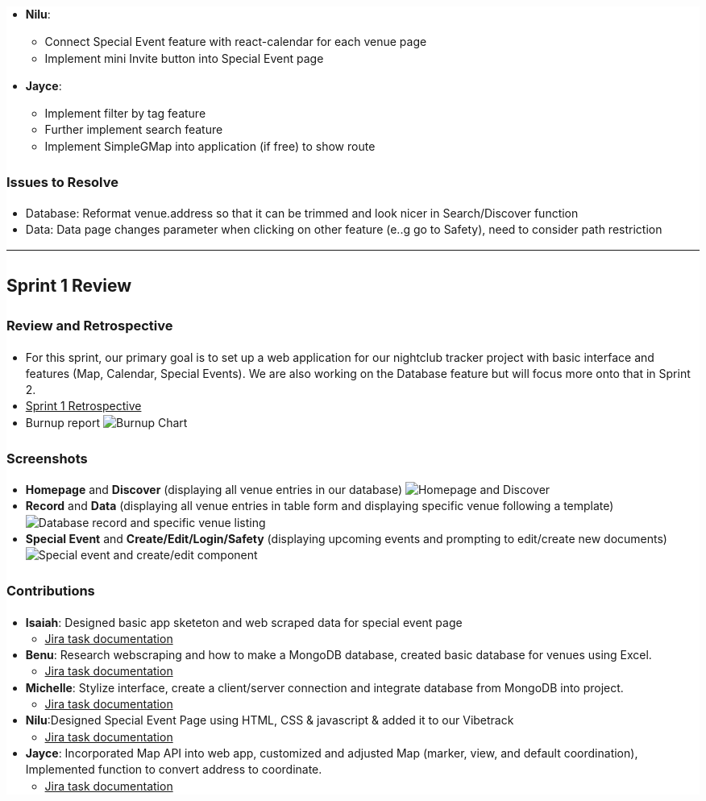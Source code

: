 * __Nilu__:
	* Connect Special Event feature with react-calendar for each venue page
	* Implement mini Invite button into Special Event page
 
* __Jayce__:
	* Implement filter by tag feature
	* Further implement search feature
	* Implement SimpleGMap into application (if free) to show route


### Issues to Resolve
* Database: Reformat venue.address so that it can be trimmed and look nicer in Search/Discover function
* Data: Data page changes parameter when clicking on other feature (e..g go to Safety), need to consider path restriction
- - - -
<a name="sprint-1"></a>

## Sprint 1 Review
### Review and Retrospective
* For this sprint, our primary goal is to set up a web application for our nightclub tracker project with basic interface and features (Map, Calendar, Special Events). We are also working on the Database feature but will focus more onto that in Sprint 2.
* [Sprint 1 Retrospective](https://bitbucket.org/cs3398f23romulans/vibetrack/src/development/Document/Sprint1_Retrospective.md)
* Burnup report
![Burnup Chart](https://i.imgur.com/33S2DqW.png)

### Screenshots
* __Homepage__ and __Discover__ (displaying all venue entries in our database)
![Homepage and Discover](https://i.imgur.com/T4wKCAL.png)
* __Record__ and __Data__ (displaying all venue entries in table form and displaying specific venue following a template)
![Database record and specific venue listing](https://i.imgur.com/xyoETic.png)
* __Special Event__ and __Create/Edit/Login/Safety__ (displaying upcoming events and prompting to edit/create new documents)
![Special event and create/edit component](https://i.imgur.com/ZVCOVVj.png)

### Contributions
* __Isaiah__: Designed basic app sketeton and web scraped data for special event page
	* [Jira task documentation](https://bitbucket.org/cs3398f23romulans/vibetrack/src/development/Document/Sprint1_Jira.md#isaiah) 
* __Benu__: Research webscraping and how to make a MongoDB database, created basic database for venues using Excel.
	* [Jira task documentation](https://bitbucket.org/cs3398f23romulans/vibetrack/src/development/Document/Sprint1_Jira.md#benu) 
* __Michelle__: Stylize interface, create a client/server connection and integrate database from MongoDB into project.
	* [Jira task documentation](https://bitbucket.org/cs3398f23romulans/vibetrack/src/development/Document/Sprint1_Jira.md#michelle) 
* __Nilu__:Designed Special Event Page using HTML, CSS & javascript & added it to our Vibetrack
	* [Jira task documentation](https://bitbucket.org/cs3398f23romulans/vibetrack/src/development/Document/Sprint1_Jira.md#nilu) 
* __Jayce__: Incorporated Map API into web app, customized and adjusted Map (marker, view, and default coordination),
			Implemented function to convert address to coordinate.
	* [Jira task documentation](https://bitbucket.org/cs3398f23romulans/vibetrack/src/development/Document/Sprint1_Jira.md#jayce) 
